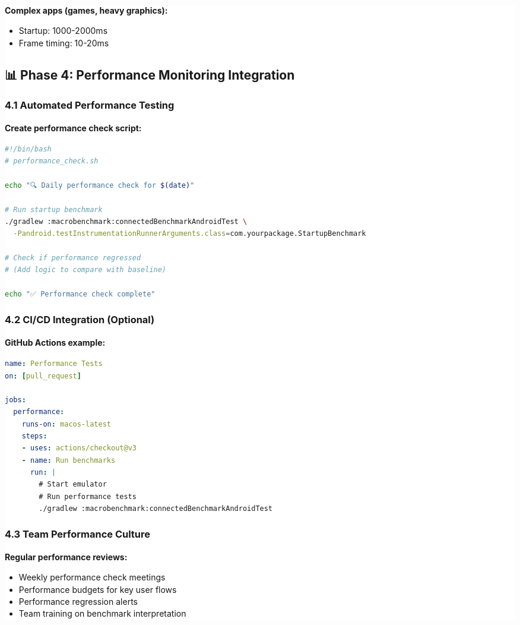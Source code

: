 **Complex apps (games, heavy graphics):**
- Startup: 1000-2000ms
- Frame timing: 10-20ms

## 📊 Phase 4: Performance Monitoring Integration

### 4.1 Automated Performance Testing

**Create performance check script:**
```bash
#!/bin/bash
# performance_check.sh

echo "🔍 Daily performance check for $(date)"

# Run startup benchmark
./gradlew :macrobenchmark:connectedBenchmarkAndroidTest \
  -Pandroid.testInstrumentationRunnerArguments.class=com.yourpackage.StartupBenchmark

# Check if performance regressed
# (Add logic to compare with baseline)

echo "✅ Performance check complete"
```

### 4.2 CI/CD Integration (Optional)

**GitHub Actions example:**
```yaml
name: Performance Tests
on: [pull_request]

jobs:
  performance:
    runs-on: macos-latest
    steps:
    - uses: actions/checkout@v3
    - name: Run benchmarks
      run: |
        # Start emulator
        # Run performance tests
        ./gradlew :macrobenchmark:connectedBenchmarkAndroidTest
```

### 4.3 Team Performance Culture

**Regular performance reviews:**
- Weekly performance check meetings
- Performance budgets for key user flows
- Performance regression alerts
- Team training on benchmark interpretation
